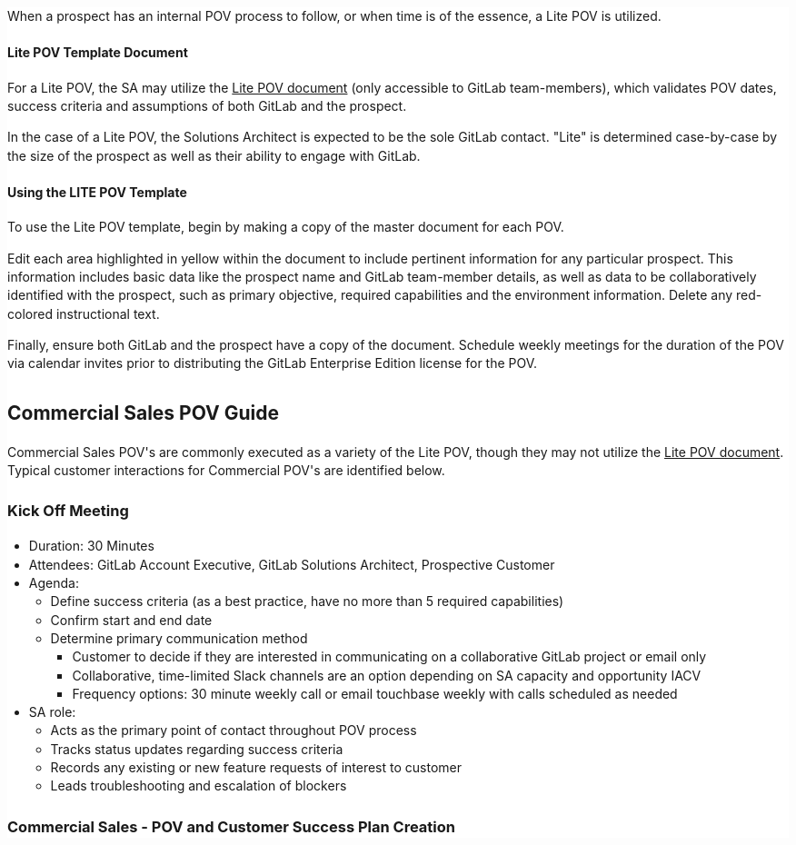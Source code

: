 When a prospect has an internal POV process to follow, or when time is of the essence, a Lite POV is utilized.

#### Lite POV Template Document

For a Lite POV, the SA may utilize the [Lite POV document](https://docs.google.com/document/d/1PO3jXG3wiKsCbx5vb8dm4SmOe_PiTB47SadROIO8nCc/edit#) (only accessible to GitLab team-members), which validates POV dates, success criteria and assumptions of both GitLab and the prospect.

In the case of a Lite POV, the Solutions Architect is expected to be the sole GitLab contact. "Lite" is determined case-by-case by the size of the prospect as well as their ability to engage with GitLab.

#### Using the LITE POV Template

To use the Lite POV template, begin by making a copy of the master document for each POV.

Edit each area highlighted in yellow within the document to include pertinent information for any particular prospect. This information includes basic data like the prospect name and GitLab team-member details, as well as data to be collaboratively identified with the prospect, such as primary objective, required capabilities and the environment information. Delete any red-colored instructional text.

Finally, ensure both GitLab and the prospect have a copy of the document. Schedule weekly meetings for the duration of the POV via calendar invites prior to distributing the GitLab Enterprise Edition license for the POV.

## Commercial Sales POV Guide

Commercial Sales POV's are commonly executed as a variety of the Lite POV, though they may not utilize the [Lite POV document](https://docs.google.com/document/d/1PO3jXG3wiKsCbx5vb8dm4SmOe_PiTB47SadROIO8nCc/edit#). Typical customer interactions for Commercial POV's are identified below.

### Kick Off Meeting

- Duration: 30 Minutes
- Attendees: GitLab Account Executive, GitLab Solutions Architect, Prospective Customer
- Agenda:
    - Define success criteria (as a best practice, have no more than 5 required capabilities)
    - Confirm start and end date
    - Determine primary communication method
        - Customer to decide if they are interested in communicating on a collaborative GitLab project or email only
        - Collaborative, time-limited Slack channels are an option depending on SA capacity and opportunity IACV
        - Frequency options: 30 minute weekly call or email touchbase weekly with calls scheduled as needed
- SA role:
    - Acts as the primary point of contact throughout POV process
    - Tracks status updates regarding success criteria
    - Records any existing or new feature requests of interest to customer
    - Leads troubleshooting and escalation of blockers

### Commercial Sales - POV and Customer Success Plan Creation
